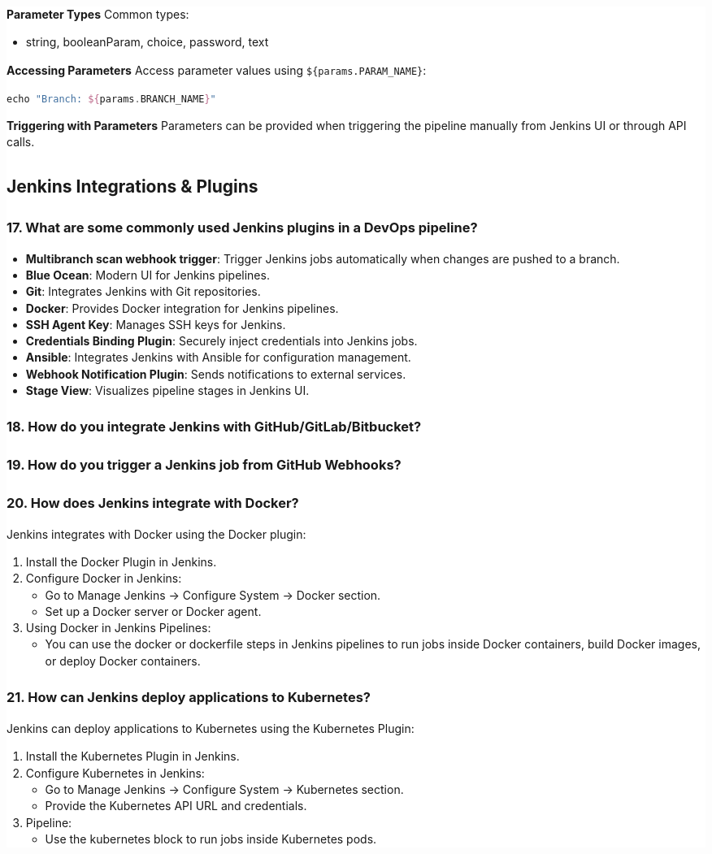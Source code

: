 **Parameter Types**
Common types:
- string, booleanParam, choice, password, text

**Accessing Parameters**
Access parameter values using `${params.PARAM_NAME}`:
```groovy
echo "Branch: ${params.BRANCH_NAME}"
```

**Triggering with Parameters**
Parameters can be provided when triggering the pipeline manually from Jenkins UI or through API calls.

## Jenkins Integrations & Plugins

### 17. What are some commonly used Jenkins plugins in a DevOps pipeline?
- **Multibranch scan webhook trigger**: Trigger Jenkins jobs automatically when changes are pushed to a branch.
- **Blue Ocean**: Modern UI for Jenkins pipelines.
- **Git**: Integrates Jenkins with Git repositories.
- **Docker**: Provides Docker integration for Jenkins pipelines.
- **SSH Agent Key**: Manages SSH keys for Jenkins.
- **Credentials Binding Plugin**: Securely inject credentials into Jenkins jobs.
- **Ansible**: Integrates Jenkins with Ansible for configuration management.
- **Webhook Notification Plugin**: Sends notifications to external services.
- **Stage View**: Visualizes pipeline stages in Jenkins UI.

### 18. How do you integrate Jenkins with GitHub/GitLab/Bitbucket?

### 19. How do you trigger a Jenkins job from GitHub Webhooks?

### 20. How does Jenkins integrate with Docker?
Jenkins integrates with Docker using the Docker plugin:

1. Install the Docker Plugin in Jenkins.
2. Configure Docker in Jenkins:
    - Go to Manage Jenkins → Configure System → Docker section.
    - Set up a Docker server or Docker agent.
3. Using Docker in Jenkins Pipelines:
    - You can use the docker or dockerfile steps in Jenkins pipelines to run jobs inside Docker containers, build Docker images, or deploy Docker containers.

### 21. How can Jenkins deploy applications to Kubernetes?
Jenkins can deploy applications to Kubernetes using the Kubernetes Plugin:

1. Install the Kubernetes Plugin in Jenkins.
2. Configure Kubernetes in Jenkins:
    - Go to Manage Jenkins → Configure System → Kubernetes section.
    - Provide the Kubernetes API URL and credentials.
3. Pipeline:
    - Use the kubernetes block to run jobs inside Kubernetes pods.
